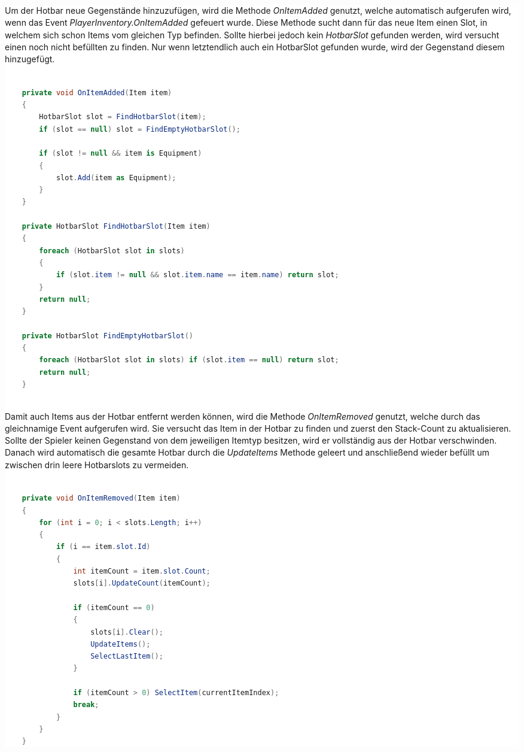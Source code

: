 
Um der Hotbar neue Gegenstände hinzuzufügen, wird die Methode *OnItemAdded* genutzt, welche automatisch aufgerufen wird, wenn das Event *PlayerInventory.OnItemAdded* gefeuert wurde. Diese Methode sucht dann für das neue Item einen Slot, in welchem sich schon Items vom gleichen Typ befinden. Sollte hierbei jedoch kein *HotbarSlot* gefunden werden, wird versucht einen noch nicht befüllten zu finden. Nur wenn letztendlich auch ein HotbarSlot gefunden wurde, wird der Gegenstand diesem hinzugefügt. 
```csharp

    private void OnItemAdded(Item item)
    {
        HotbarSlot slot = FindHotbarSlot(item);
        if (slot == null) slot = FindEmptyHotbarSlot();

        if (slot != null && item is Equipment)
        {
            slot.Add(item as Equipment);
        }
    }
    
	private HotbarSlot FindHotbarSlot(Item item)
    {
        foreach (HotbarSlot slot in slots)
        {
            if (slot.item != null && slot.item.name == item.name) return slot;
        }
        return null;
    }

    private HotbarSlot FindEmptyHotbarSlot()
    {
        foreach (HotbarSlot slot in slots) if (slot.item == null) return slot;
        return null;
    }
	
```
Damit auch Items aus der Hotbar entfernt werden können, wird die Methode *OnItemRemoved* genutzt, welche durch das gleichnamige Event aufgerufen wird.  Sie versucht das Item in der Hotbar zu finden und zuerst den Stack-Count zu aktualisieren. Sollte der Spieler keinen Gegenstand von dem jeweiligen Itemtyp besitzen, wird er vollständig aus der Hotbar verschwinden. Danach wird automatisch die gesamte Hotbar durch die *UpdateItems* Methode geleert und anschließend wieder befüllt um zwischen drin leere Hotbarslots zu vermeiden.
```csharp
    
    private void OnItemRemoved(Item item)
    {
        for (int i = 0; i < slots.Length; i++)
        {
            if (i == item.slot.Id)
            {
                int itemCount = item.slot.Count;
                slots[i].UpdateCount(itemCount);

                if (itemCount == 0)
                {
                    slots[i].Clear();
                    UpdateItems();
                    SelectLastItem();
                }

                if (itemCount > 0) SelectItem(currentItemIndex);
                break;
            }
        }
    }

```